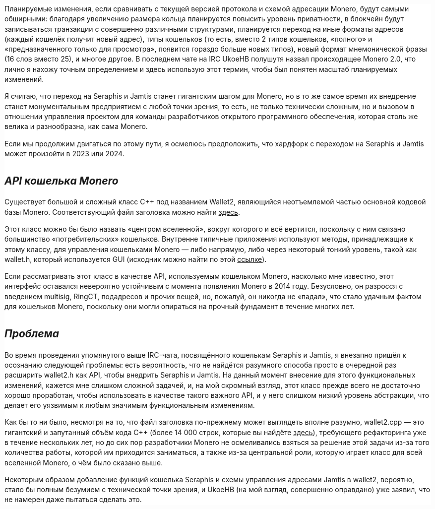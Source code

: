 Планируемые изменения, если сравнивать с текущей версией протокола и схемой адресации Monero, будут самыми обширными: благодаря увеличению размера кольца планируется повысить уровень приватности, в блокчейн будут записываться транзакции с совершенно различными структурами, планируется переход на иные форматы адресов (каждый кошелёк получит новый адрес), типы кошельков (то есть, вместо 2 типов кошельков, «полного» и «предназначенного только для просмотра», появится гораздо больше новых типов), новый формат мнемонической фразы (16 слов вместо 25), и многое другое. В последнем чате на IRC UkoeHB полушутя назвал происходящее Monero 2.0, что лично я нахожу точным определением и здесь использую этот термин, чтобы был понятен масштаб планируемых изменений.

Я считаю, что переход на Seraphis и Jamtis станет гигантским шагом для Monero, но в то же самое время их внедрение станет монументальным предприятием с любой точки зрения, то есть, не только технически сложным, но и вызовом в отношении управления проектом для команды разработчиков открытого программного обеспечения, которая столь же велика и разнообразна, как сама Monero.

Если мы продолжим двигаться по этому пути, я осмелюсь предположить, что хардфорк с переходом на Seraphis и Jamtis может произойти в 2023 или 2024.

## _API кошелька Monero_

Существует большой и сложный класс C++ под названием Wallet2, являющийся неотъемлемой частью основной кодовой базы Monero. Соответствующий файл заголовка можно найти [здесь](https://github.com/monero-project/monero/blob/master/src/wallet/wallet2.h).

Этот класс можно бы было назвать «центром вселенной», вокруг которого и всё вертится, поскольку с ним связано большинство «потребительских» кошельков. Внутренне типичные приложения используют методы, принадлежащие к этому классу, для управления кошельками Monero — либо напрямую, либо через некоторый тонкий уровень, такой как wallet.h, который используется GUI (исходник можно найти по этой [ссылке](https://github.com/monero-project/monero/blob/master/src/wallet/api/wallet.h)).

Если рассматривать этот класс в качестве API, используемым кошельком Monero, насколько мне известно, этот интерфейс оставался невероятно устойчивым с момента появления Monero в 2014 году. Безусловно, он разросся с введением multisig, RingCT, подадресов и прочих вещей, но, пожалуй, он никогда не «падал», что стало удачным фактом для кошельков Monero, поскольку они могли опираться на прочный фундамент в течение многих лет.

## _Проблема_

Во время проведения упомянутого выше IRC-чата, посвящённого кошелькам Seraphis и Jamtis, я внезапно пришёл к осознанию следующей проблемы: есть вероятность, что не найдётся разумного способа просто в очередной раз расширить wallet2.h как API, чтобы внедрить Seraphis и Jamtis. На данный момент внесение для этого функциональных изменений, кажется мне слишком сложной задачей, и, на мой скромный взгляд, этот класс прежде всего не достаточно хорошо проработан, чтобы использовать в качестве такого важного API, и у него слишком низкий уровень абстракции, что делает его уязвимым к любым значимым функциональным изменениям.

Как бы то ни было, несмотря на то, что файл заголовка по-прежнему может выглядеть вполне разумно, wallet2.cpp — это гигантский и запутанный объём кода C++ (более 14 000 строк, которые вы найдёте [здесь](https://github.com/monero-project/monero/blob/master/src/wallet/wallet2.cpp)), требующего рефакторинга уже в течение нескольких лет, но до сих пор разработчики Monero не осмеливались взяться за решение этой задачи из-за того количества работы, которой им приходится заниматься, а также из-за центральной роли, которую играет класс для всей вселенной Monero, о чём было сказано выше.

Некоторым образом добавление функций кошелька Seraphis и схемы управления адресами Jamtis в wallet2, вероятно, стало бы полным безумием с технической точки зрения, и UkoeHB (на мой взгляд, совершенно оправдано) уже заявил, что не намерен даже пытаться сделать это.

